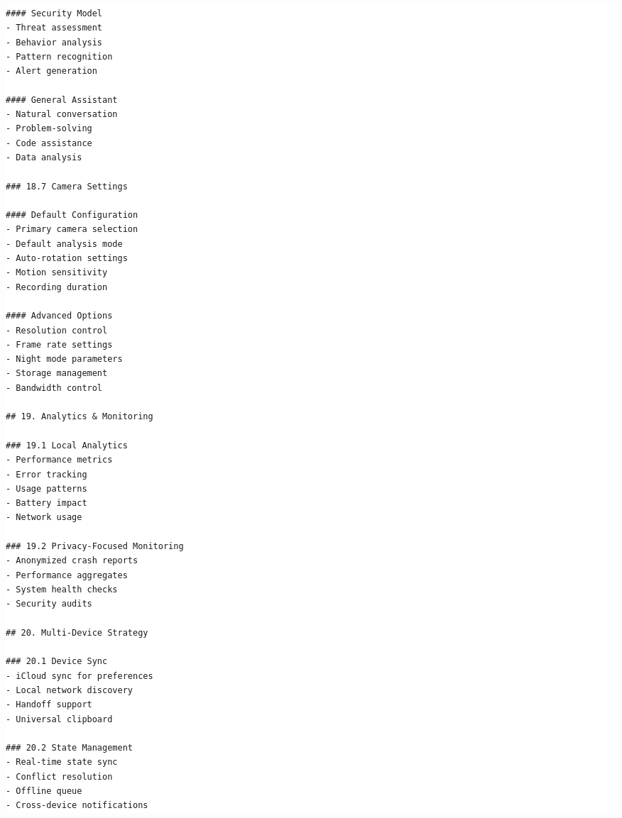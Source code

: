 ```
#### Security Model
- Threat assessment
- Behavior analysis
- Pattern recognition
- Alert generation

#### General Assistant
- Natural conversation
- Problem-solving
- Code assistance
- Data analysis

### 18.7 Camera Settings

#### Default Configuration
- Primary camera selection
- Default analysis mode
- Auto-rotation settings
- Motion sensitivity
- Recording duration

#### Advanced Options
- Resolution control
- Frame rate settings
- Night mode parameters
- Storage management
- Bandwidth control

## 19. Analytics & Monitoring

### 19.1 Local Analytics
- Performance metrics
- Error tracking
- Usage patterns
- Battery impact
- Network usage

### 19.2 Privacy-Focused Monitoring
- Anonymized crash reports
- Performance aggregates
- System health checks
- Security audits

## 20. Multi-Device Strategy

### 20.1 Device Sync
- iCloud sync for preferences
- Local network discovery
- Handoff support
- Universal clipboard

### 20.2 State Management
- Real-time state sync
- Conflict resolution
- Offline queue
- Cross-device notifications